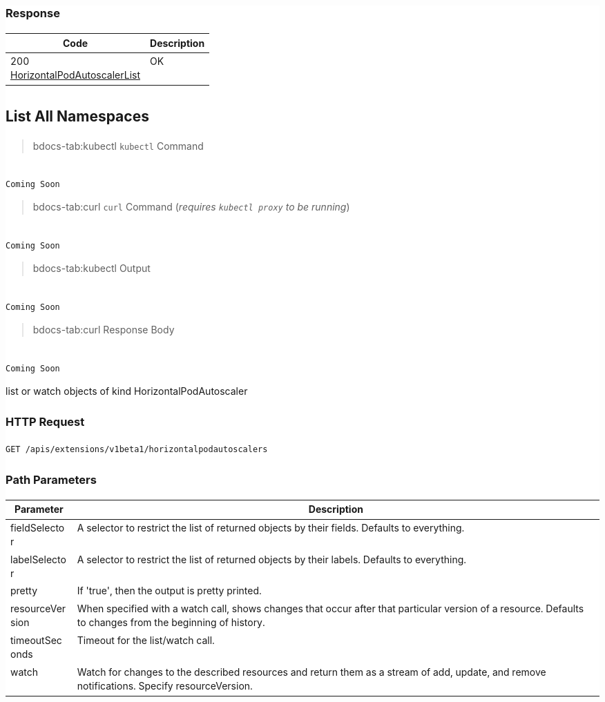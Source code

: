 ### Response

Code         | Description
------------ | -----------
200 <br /> [HorizontalPodAutoscalerList](#horizontalpodautoscalerlist-v1beta1) | OK


## List All Namespaces

>bdocs-tab:kubectl `kubectl` Command

```bdocs-tab:kubectl_shell

Coming Soon

```

>bdocs-tab:curl `curl` Command (*requires `kubectl proxy` to be running*)

```bdocs-tab:curl_shell

Coming Soon

```

>bdocs-tab:kubectl Output

```bdocs-tab:kubectl_json

Coming Soon

```
>bdocs-tab:curl Response Body

```bdocs-tab:curl_json

Coming Soon

```



list or watch objects of kind HorizontalPodAutoscaler

### HTTP Request

`GET /apis/extensions/v1beta1/horizontalpodautoscalers`

### Path Parameters

Parameter    | Description
------------ | -----------
fieldSelector <br />  | A selector to restrict the list of returned objects by their fields. Defaults to everything.
labelSelector <br />  | A selector to restrict the list of returned objects by their labels. Defaults to everything.
pretty <br />  | If 'true', then the output is pretty printed.
resourceVersion <br />  | When specified with a watch call, shows changes that occur after that particular version of a resource. Defaults to changes from the beginning of history.
timeoutSeconds <br />  | Timeout for the list/watch call.
watch <br />  | Watch for changes to the described resources and return them as a stream of add, update, and remove notifications. Specify resourceVersion.
